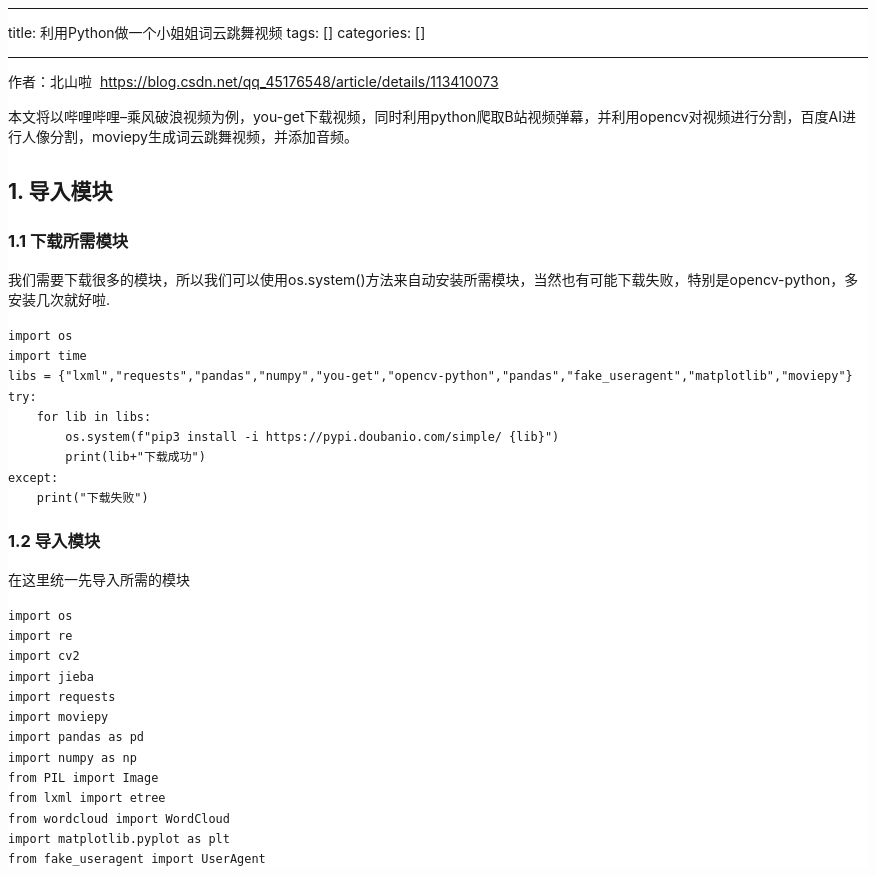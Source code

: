 
--- 
title:  利用Python做一个小姐姐词云跳舞视频 
tags: []
categories: [] 

---
>  
  作者：北山啦  
  https://blog.csdn.net/qq_45176548/article/details/113410073 
 

本文将以哔哩哔哩–乘风破浪视频为例，you-get下载视频，同时利用python爬取B站视频弹幕，并利用opencv对视频进行分割，百度AI进行人像分割，moviepy生成词云跳舞视频，并添加音频。

## 1. 导入模块

### 1.1 下载所需模块

>  
  我们需要下载很多的模块，所以我们可以使用os.system()方法来自动安装所需模块，当然也有可能下载失败，特别是opencv-python，多安装几次就好啦. 
 

```
import os
import time
libs = {"lxml","requests","pandas","numpy","you-get","opencv-python","pandas","fake_useragent","matplotlib","moviepy"}
try:
    for lib in libs:
        os.system(f"pip3 install -i https://pypi.doubanio.com/simple/ {lib}")
        print(lib+"下载成功")
except:
    print("下载失败")

```

### 1.2 导入模块

>  
  在这里统一先导入所需的模块 
 

```
import os
import re
import cv2
import jieba
import requests
import moviepy
import pandas as pd
import numpy as np
from PIL import Image
from lxml import etree
from wordcloud import WordCloud
import matplotlib.pyplot as plt
from fake_useragent import UserAgent

```
